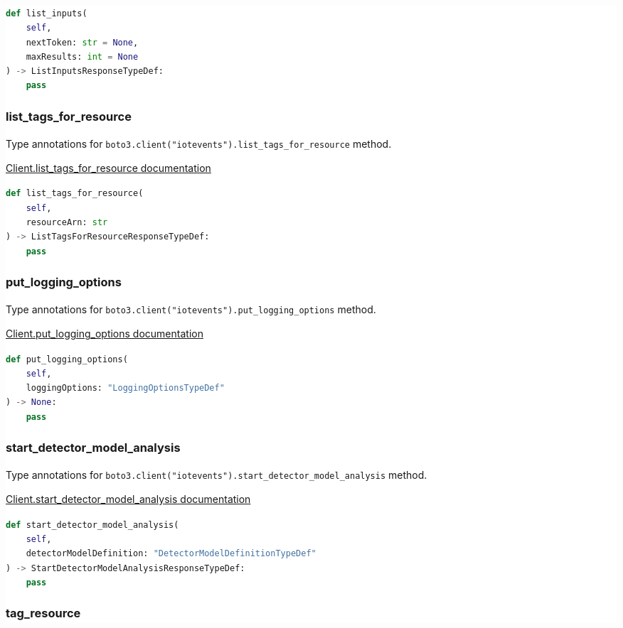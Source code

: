 ```python
def list_inputs(
    self,
    nextToken: str = None,
    maxResults: int = None
) -> ListInputsResponseTypeDef:
    pass
```

### list_tags_for_resource

Type annotations for `boto3.client("iotevents").list_tags_for_resource` method.

[Client.list_tags_for_resource documentation](https://boto3.amazonaws.com/v1/documentation/api/latest/reference/services/iotevents.html#IoTEvents.Client.list_tags_for_resource)

```python
def list_tags_for_resource(
    self,
    resourceArn: str
) -> ListTagsForResourceResponseTypeDef:
    pass
```

### put_logging_options

Type annotations for `boto3.client("iotevents").put_logging_options` method.

[Client.put_logging_options documentation](https://boto3.amazonaws.com/v1/documentation/api/latest/reference/services/iotevents.html#IoTEvents.Client.put_logging_options)

```python
def put_logging_options(
    self,
    loggingOptions: "LoggingOptionsTypeDef"
) -> None:
    pass
```

### start_detector_model_analysis

Type annotations for `boto3.client("iotevents").start_detector_model_analysis` method.

[Client.start_detector_model_analysis documentation](https://boto3.amazonaws.com/v1/documentation/api/latest/reference/services/iotevents.html#IoTEvents.Client.start_detector_model_analysis)

```python
def start_detector_model_analysis(
    self,
    detectorModelDefinition: "DetectorModelDefinitionTypeDef"
) -> StartDetectorModelAnalysisResponseTypeDef:
    pass
```

### tag_resource
